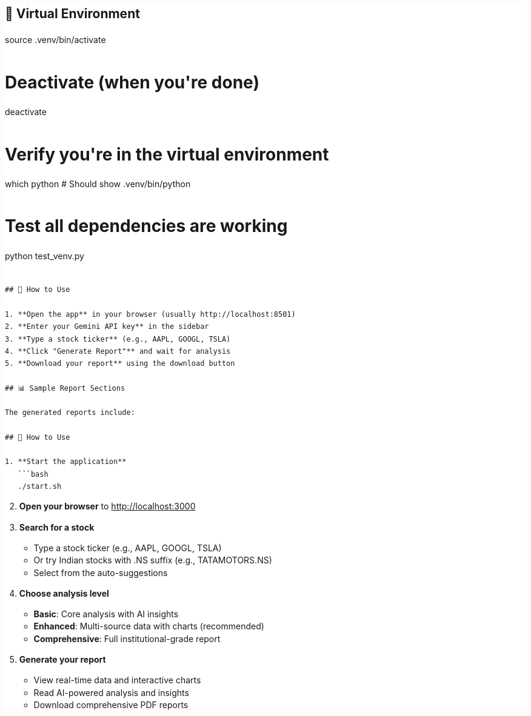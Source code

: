 ## 🐍 Virtual Environment
source .venv/bin/activate

# Deactivate (when you're done)
deactivate

# Verify you're in the virtual environment
which python  # Should show .venv/bin/python

# Test all dependencies are working
python test_venv.py
```

## 📖 How to Use

1. **Open the app** in your browser (usually http://localhost:8501)
2. **Enter your Gemini API key** in the sidebar
3. **Type a stock ticker** (e.g., AAPL, GOOGL, TSLA)
4. **Click "Generate Report"** and wait for analysis
5. **Download your report** using the download button

## 📊 Sample Report Sections

The generated reports include:

## 📖 How to Use

1. **Start the application**
   ```bash
   ./start.sh
   ```

2. **Open your browser** to [http://localhost:3000](http://localhost:3000)

3. **Search for a stock**
   - Type a stock ticker (e.g., AAPL, GOOGL, TSLA)
   - Or try Indian stocks with .NS suffix (e.g., TATAMOTORS.NS)
   - Select from the auto-suggestions

4. **Choose analysis level**
   - **Basic**: Core analysis with AI insights
   - **Enhanced**: Multi-source data with charts (recommended)
   - **Comprehensive**: Full institutional-grade report

5. **Generate your report**
   - View real-time data and interactive charts
   - Read AI-powered analysis and insights
   - Download comprehensive PDF reports
